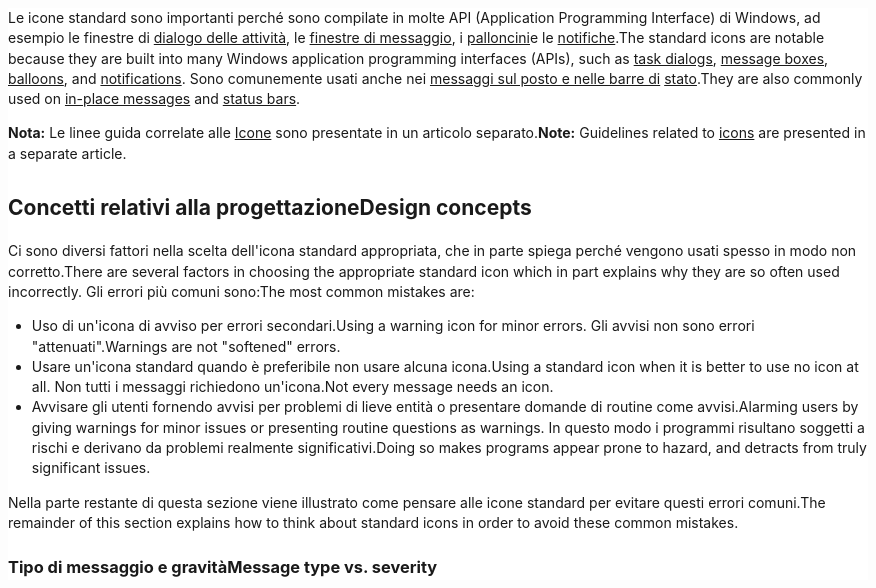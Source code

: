 <span data-ttu-id="23674-118">Le icone standard sono importanti perché sono compilate in molte API (Application Programming Interface) di Windows, ad esempio le finestre di [dialogo delle attività](win-dialog-box.md), le [finestre di messaggio](glossary.md), i [palloncini](ctrl-balloons.md)e le [notifiche](mess-notif.md).</span><span class="sxs-lookup"><span data-stu-id="23674-118">The standard icons are notable because they are built into many Windows application programming interfaces (APIs), such as [task dialogs](win-dialog-box.md), [message boxes](glossary.md), [balloons](ctrl-balloons.md), and [notifications](mess-notif.md).</span></span> <span data-ttu-id="23674-119">Sono comunemente usati anche nei [messaggi sul posto e nelle barre di](glossary.md) [stato](ctrl-status-bars.md).</span><span class="sxs-lookup"><span data-stu-id="23674-119">They are also commonly used on [in-place messages](glossary.md) and [status bars](ctrl-status-bars.md).</span></span>

<span data-ttu-id="23674-120">**Nota:** Le linee guida correlate alle [Icone](vis-icons.md) sono presentate in un articolo separato.</span><span class="sxs-lookup"><span data-stu-id="23674-120">**Note:** Guidelines related to [icons](vis-icons.md) are presented in a separate article.</span></span>

## <a name="design-concepts"></a><span data-ttu-id="23674-121">Concetti relativi alla progettazione</span><span class="sxs-lookup"><span data-stu-id="23674-121">Design concepts</span></span>

<span data-ttu-id="23674-122">Ci sono diversi fattori nella scelta dell'icona standard appropriata, che in parte spiega perché vengono usati spesso in modo non corretto.</span><span class="sxs-lookup"><span data-stu-id="23674-122">There are several factors in choosing the appropriate standard icon which in part explains why they are so often used incorrectly.</span></span> <span data-ttu-id="23674-123">Gli errori più comuni sono:</span><span class="sxs-lookup"><span data-stu-id="23674-123">The most common mistakes are:</span></span>

-   <span data-ttu-id="23674-124">Uso di un'icona di avviso per errori secondari.</span><span class="sxs-lookup"><span data-stu-id="23674-124">Using a warning icon for minor errors.</span></span> <span data-ttu-id="23674-125">Gli avvisi non sono errori "attenuati".</span><span class="sxs-lookup"><span data-stu-id="23674-125">Warnings are not "softened" errors.</span></span>
-   <span data-ttu-id="23674-126">Usare un'icona standard quando è preferibile non usare alcuna icona.</span><span class="sxs-lookup"><span data-stu-id="23674-126">Using a standard icon when it is better to use no icon at all.</span></span> <span data-ttu-id="23674-127">Non tutti i messaggi richiedono un'icona.</span><span class="sxs-lookup"><span data-stu-id="23674-127">Not every message needs an icon.</span></span>
-   <span data-ttu-id="23674-128">Avvisare gli utenti fornendo avvisi per problemi di lieve entità o presentare domande di routine come avvisi.</span><span class="sxs-lookup"><span data-stu-id="23674-128">Alarming users by giving warnings for minor issues or presenting routine questions as warnings.</span></span> <span data-ttu-id="23674-129">In questo modo i programmi risultano soggetti a rischi e derivano da problemi realmente significativi.</span><span class="sxs-lookup"><span data-stu-id="23674-129">Doing so makes programs appear prone to hazard, and detracts from truly significant issues.</span></span>

<span data-ttu-id="23674-130">Nella parte restante di questa sezione viene illustrato come pensare alle icone standard per evitare questi errori comuni.</span><span class="sxs-lookup"><span data-stu-id="23674-130">The remainder of this section explains how to think about standard icons in order to avoid these common mistakes.</span></span>

### <a name="message-type-vs-severity"></a><span data-ttu-id="23674-131">Tipo di messaggio e gravità</span><span class="sxs-lookup"><span data-stu-id="23674-131">Message type vs. severity</span></span>

